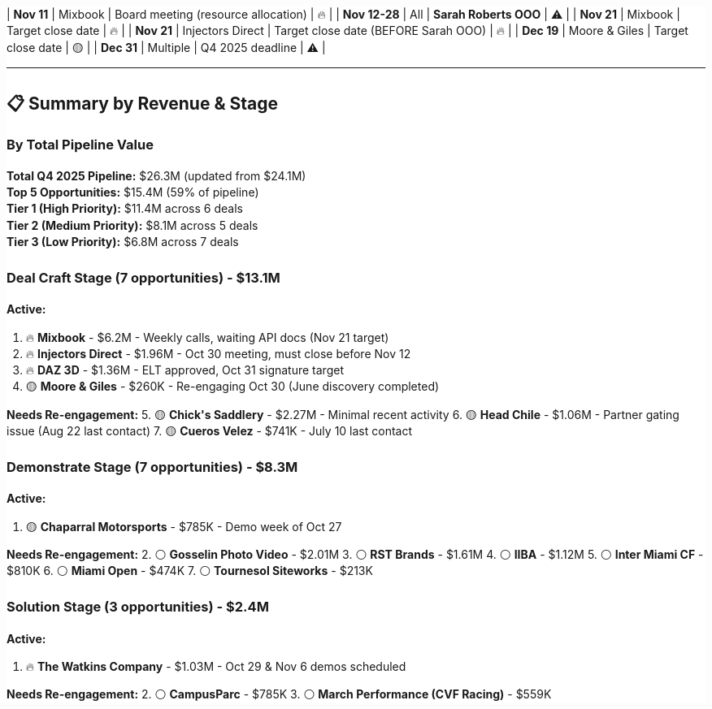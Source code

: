 | **Nov 11** | Mixbook | Board meeting (resource allocation) | 🔥 |
| **Nov 12-28** | All | **Sarah Roberts OOO** | ⚠️ |
| **Nov 21** | Mixbook | Target close date | 🔥 |
| **Nov 21** | Injectors Direct | Target close date (BEFORE Sarah OOO) | 🔥 |
| **Dec 19** | Moore & Giles | Target close date | 🟡 |
| **Dec 31** | Multiple | Q4 2025 deadline | ⚠️ |

---

## 📋 Summary by Revenue & Stage

### By Total Pipeline Value
**Total Q4 2025 Pipeline:** $26.3M (updated from $24.1M)  
**Top 5 Opportunities:** $15.4M (59% of pipeline)  
**Tier 1 (High Priority):** $11.4M across 6 deals  
**Tier 2 (Medium Priority):** $8.1M across 5 deals  
**Tier 3 (Low Priority):** $6.8M across 7 deals

### Deal Craft Stage (7 opportunities) - $13.1M
**Active:**
1. 🔥 **Mixbook** - $6.2M - Weekly calls, waiting API docs (Nov 21 target)
2. 🔥 **Injectors Direct** - $1.96M - Oct 30 meeting, must close before Nov 12
3. 🔥 **DAZ 3D** - $1.36M - ELT approved, Oct 31 signature target
4. 🟡 **Moore & Giles** - $260K - Re-engaging Oct 30 (June discovery completed)

**Needs Re-engagement:**
5. 🟡 **Chick's Saddlery** - $2.27M - Minimal recent activity
6. 🟡 **Head Chile** - $1.06M - Partner gating issue (Aug 22 last contact)
7. 🟡 **Cueros Velez** - $741K - July 10 last contact

### Demonstrate Stage (7 opportunities) - $8.3M
**Active:**
1. 🟡 **Chaparral Motorsports** - $785K - Demo week of Oct 27

**Needs Re-engagement:**
2. ⚪ **Gosselin Photo Video** - $2.01M
3. ⚪ **RST Brands** - $1.61M
4. ⚪ **IIBA** - $1.12M
5. ⚪ **Inter Miami CF** - $810K
6. ⚪ **Miami Open** - $474K
7. ⚪ **Tournesol Siteworks** - $213K

### Solution Stage (3 opportunities) - $2.4M
**Active:**
1. 🔥 **The Watkins Company** - $1.03M - Oct 29 & Nov 6 demos scheduled

**Needs Re-engagement:**
2. ⚪ **CampusParc** - $785K
3. ⚪ **March Performance (CVF Racing)** - $559K
